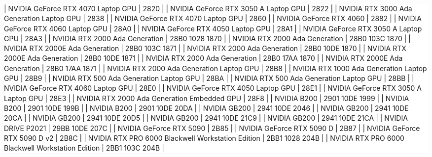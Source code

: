 | NVIDIA GeForce RTX 4070 Laptop GPU                      | 2820           |
| NVIDIA GeForce RTX 3050 A Laptop GPU                    | 2822           |
| NVIDIA RTX 3000 Ada Generation Laptop GPU               | 2838           |
| NVIDIA GeForce RTX 4070 Laptop GPU                      | 2860           |
| NVIDIA GeForce RTX 4060                                 | 2882           |
| NVIDIA GeForce RTX 4060 Laptop GPU                      | 28A0           |
| NVIDIA GeForce RTX 4050 Laptop GPU                      | 28A1           |
| NVIDIA GeForce RTX 3050 A Laptop GPU                    | 28A3           |
| NVIDIA RTX 2000 Ada Generation                          | 28B0 1028 1870 |
| NVIDIA RTX 2000 Ada Generation                          | 28B0 103C 1870 |
| NVIDIA RTX 2000E Ada Generation                         | 28B0 103C 1871 |
| NVIDIA RTX 2000 Ada Generation                          | 28B0 10DE 1870 |
| NVIDIA RTX 2000E Ada Generation                         | 28B0 10DE 1871 |
| NVIDIA RTX 2000 Ada Generation                          | 28B0 17AA 1870 |
| NVIDIA RTX 2000E Ada Generation                         | 28B0 17AA 1871 |
| NVIDIA RTX 2000 Ada Generation Laptop GPU               | 28B8           |
| NVIDIA RTX 1000 Ada Generation Laptop GPU               | 28B9           |
| NVIDIA RTX 500 Ada Generation Laptop GPU                | 28BA           |
| NVIDIA RTX 500 Ada Generation Laptop GPU                | 28BB           |
| NVIDIA GeForce RTX 4060 Laptop GPU                      | 28E0           |
| NVIDIA GeForce RTX 4050 Laptop GPU                      | 28E1           |
| NVIDIA GeForce RTX 3050 A Laptop GPU                    | 28E3           |
| NVIDIA RTX 2000 Ada Generation Embedded GPU             | 28F8           |
| NVIDIA B200                                             | 2901 10DE 1999 |
| NVIDIA B200                                             | 2901 10DE 199B |
| NVIDIA B200                                             | 2901 10DE 20DA |
| NVIDIA GB200                                            | 2941 10DE 2046 |
| NVIDIA GB200                                            | 2941 10DE 20CA |
| NVIDIA GB200                                            | 2941 10DE 20D5 |
| NVIDIA GB200                                            | 2941 10DE 21C9 |
| NVIDIA GB200                                            | 2941 10DE 21CA |
| NVIDIA DRIVE P2021                                      | 29BB 10DE 207C |
| NVIDIA GeForce RTX 5090                                 | 2B85           |
| NVIDIA GeForce RTX 5090 D                               | 2B87           |
| NVIDIA GeForce RTX 5090 D v2                            | 2B8C           |
| NVIDIA RTX PRO 6000 Blackwell Workstation Edition       | 2BB1 1028 204B |
| NVIDIA RTX PRO 6000 Blackwell Workstation Edition       | 2BB1 103C 204B |